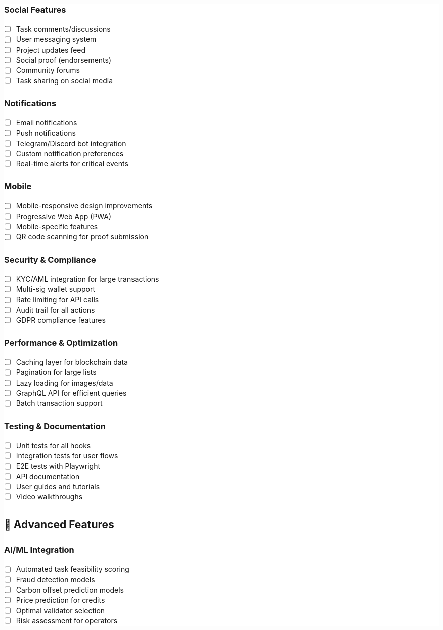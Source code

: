 ### Social Features
- [ ] Task comments/discussions
- [ ] User messaging system
- [ ] Project updates feed
- [ ] Social proof (endorsements)
- [ ] Community forums
- [ ] Task sharing on social media

### Notifications
- [ ] Email notifications
- [ ] Push notifications
- [ ] Telegram/Discord bot integration
- [ ] Custom notification preferences
- [ ] Real-time alerts for critical events

### Mobile
- [ ] Mobile-responsive design improvements
- [ ] Progressive Web App (PWA)
- [ ] Mobile-specific features
- [ ] QR code scanning for proof submission

### Security & Compliance
- [ ] KYC/AML integration for large transactions
- [ ] Multi-sig wallet support
- [ ] Rate limiting for API calls
- [ ] Audit trail for all actions
- [ ] GDPR compliance features

### Performance & Optimization
- [ ] Caching layer for blockchain data
- [ ] Pagination for large lists
- [ ] Lazy loading for images/data
- [ ] GraphQL API for efficient queries
- [ ] Batch transaction support

### Testing & Documentation
- [ ] Unit tests for all hooks
- [ ] Integration tests for user flows
- [ ] E2E tests with Playwright
- [ ] API documentation
- [ ] User guides and tutorials
- [ ] Video walkthroughs

## 🚀 Advanced Features

### AI/ML Integration
- [ ] Automated task feasibility scoring
- [ ] Fraud detection models
- [ ] Carbon offset prediction models
- [ ] Price prediction for credits
- [ ] Optimal validator selection
- [ ] Risk assessment for operators

